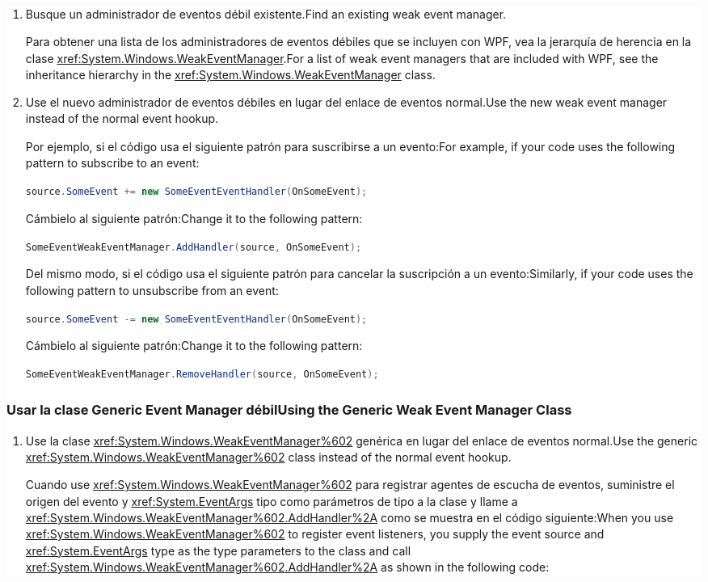 1. <span data-ttu-id="facc0-156">Busque un administrador de eventos débil existente.</span><span class="sxs-lookup"><span data-stu-id="facc0-156">Find an existing weak event manager.</span></span>  
  
     <span data-ttu-id="facc0-157">Para obtener una lista de los administradores de eventos débiles que se incluyen con WPF, vea la jerarquía de herencia en la clase <xref:System.Windows.WeakEventManager>.</span><span class="sxs-lookup"><span data-stu-id="facc0-157">For a list of weak event managers that are included with WPF, see the inheritance hierarchy in the <xref:System.Windows.WeakEventManager> class.</span></span>  
  
2. <span data-ttu-id="facc0-158">Use el nuevo administrador de eventos débiles en lugar del enlace de eventos normal.</span><span class="sxs-lookup"><span data-stu-id="facc0-158">Use the new weak event manager instead of the normal event hookup.</span></span>  
  
     <span data-ttu-id="facc0-159">Por ejemplo, si el código usa el siguiente patrón para suscribirse a un evento:</span><span class="sxs-lookup"><span data-stu-id="facc0-159">For example, if your code uses the following pattern to subscribe to an event:</span></span>  
  
    ```csharp  
    source.SomeEvent += new SomeEventEventHandler(OnSomeEvent);  
    ```  
  
     <span data-ttu-id="facc0-160">Cámbielo al siguiente patrón:</span><span class="sxs-lookup"><span data-stu-id="facc0-160">Change it to the following pattern:</span></span>  
  
    ```csharp  
    SomeEventWeakEventManager.AddHandler(source, OnSomeEvent);  
    ```  
  
     <span data-ttu-id="facc0-161">Del mismo modo, si el código usa el siguiente patrón para cancelar la suscripción a un evento:</span><span class="sxs-lookup"><span data-stu-id="facc0-161">Similarly, if your code uses the following pattern to unsubscribe from an event:</span></span>  
  
    ```csharp  
    source.SomeEvent -= new SomeEventEventHandler(OnSomeEvent);  
    ```  
  
     <span data-ttu-id="facc0-162">Cámbielo al siguiente patrón:</span><span class="sxs-lookup"><span data-stu-id="facc0-162">Change it to the following pattern:</span></span>  
  
    ```csharp  
    SomeEventWeakEventManager.RemoveHandler(source, OnSomeEvent);  
    ```  
  
### <a name="using-the-generic-weak-event-manager-class"></a><span data-ttu-id="facc0-163">Usar la clase Generic Event Manager débil</span><span class="sxs-lookup"><span data-stu-id="facc0-163">Using the Generic Weak Event Manager Class</span></span>  
  
1. <span data-ttu-id="facc0-164">Use la clase <xref:System.Windows.WeakEventManager%602> genérica en lugar del enlace de eventos normal.</span><span class="sxs-lookup"><span data-stu-id="facc0-164">Use the generic <xref:System.Windows.WeakEventManager%602> class instead of the normal event hookup.</span></span>  
  
     <span data-ttu-id="facc0-165">Cuando use <xref:System.Windows.WeakEventManager%602> para registrar agentes de escucha de eventos, suministre el origen del evento y <xref:System.EventArgs> tipo como parámetros de tipo a la clase y llame a <xref:System.Windows.WeakEventManager%602.AddHandler%2A> como se muestra en el código siguiente:</span><span class="sxs-lookup"><span data-stu-id="facc0-165">When you use <xref:System.Windows.WeakEventManager%602> to register event listeners, you supply the event source and <xref:System.EventArgs> type as the type parameters to the class and call <xref:System.Windows.WeakEventManager%602.AddHandler%2A> as shown in the following code:</span></span>  
  